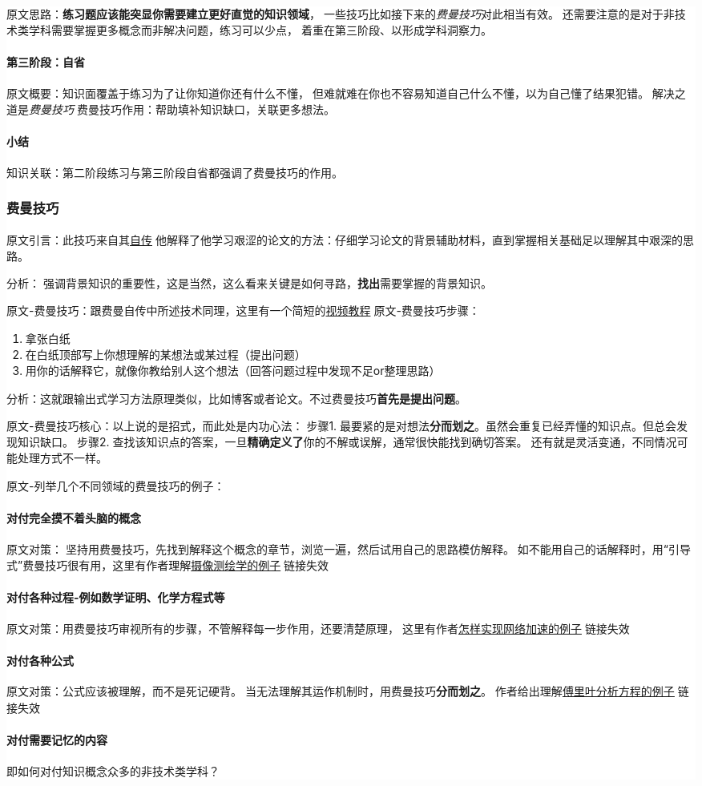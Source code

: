 原文思路：**练习题应该能突显你需要建立更好直觉的知识领域**，
一些技巧比如接下来的*费曼技巧*对此相当有效。
还需要注意的是对于非技术类学科需要掌握更多概念而非解决问题，练习可以少点，
着重在第三阶段、以形成学科洞察力。

#### 第三阶段：自省
原文概要：知识面覆盖于练习为了让你知道你还有什么不懂，
但难就难在你也不容易知道自己什么不懂，以为自己懂了结果犯错。
解决之道是*费曼技巧*
费曼技巧作用：帮助填补知识缺口，关联更多想法。

#### 小结
知识关联：第二阶段练习与第三阶段自省都强调了费曼技巧的作用。

### 费曼技巧
原文引言：此技巧来自其[自传](http://www.amazon.com/Surely-Feynman-Adventures-Curious-Character/dp/0393316041/ref=sr_1_1?ie=UTF8&qid=1351094705&sr=8-1&keywords=surely+you+must+be+joking)
他解释了他学习艰涩的论文的方法：仔细学习论文的背景辅助材料，直到掌握相关基础足以理解其中艰深的思路。

分析： 强调背景知识的重要性，这是当然，这么看来关键是如何寻路，**找出**需要掌握的背景知识。

原文-费曼技巧：跟费曼自传中所述技术同理，这里有一个简短的[视频教程](youtu.be/FrNqSLPaZLc?t=1m17s)
原文-费曼技巧步骤：

1. 拿张白纸
2. 在白纸顶部写上你想理解的某想法或某过程（提出问题）
3. 用你的话解释它，就像你教给别人这个想法（回答问题过程中发现不足or整理思路）

分析：这就跟输出式学习方法原理类似，比如博客或者论文。不过费曼技巧**首先是提出问题**。

原文-费曼技巧核心：以上说的是招式，而此处是内功心法：
步骤1. 最要紧的是对想法**分而划之**。虽然会重复已经弄懂的知识点。但总会发现知识缺口。
步骤2. 查找该知识点的答案，一旦**精确定义了**你的不解或误解，通常很快能找到确切答案。
还有就是灵活变通，不同情况可能处理方式不一样。

原文-列举几个不同领域的费曼技巧的例子：

#### 对付完全摸不着头脑的概念
原文对策：
坚持用费曼技巧，先找到解释这个概念的章节，浏览一遍，然后试用自己的思路模仿解释。
如不能用自己的话解释时，用“引导式”费曼技巧很有用，这里有作者理解[摄像测绘学的例子](www.scotthyoung.com/mit/photogrammetry.pdf) 链接失效

#### 对付各种过程-例如数学证明、化学方程式等
原文对策：用费曼技巧审视所有的步骤，不管解释每一步作用，还要清楚原理，
这里有作者[怎样实现网络加速的例子](www.scotthyoung.com/mit/fourier.pdf) 链接失效

#### 对付各种公式
原文对策：公式应该被理解，而不是死记硬背。
当无法理解其运作机制时，用费曼技巧**分而划之**。
作者给出理解[傅里叶分析方程的例子](www.scotthyoung.com/mit/fourier.pdf) 链接失效

#### 对付需要记忆的内容
即如何对付知识概念众多的非技术类学科？
